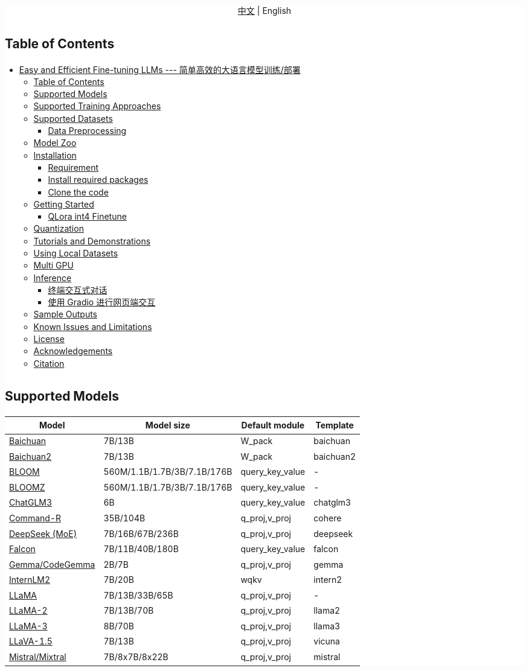 <div align="center">

[中文](README_zh.md) | English

</div>

## Table of Contents
- [Easy and Efficient Fine-tuning LLMs  --- 简单高效的大语言模型训练/部署](#easy-and-efficient-fine-tuning-llms------简单高效的大语言模型训练部署)
  - [Table of Contents](#table-of-contents)
  - [Supported Models](#supported-models)
  - [Supported Training Approaches](#supported-training-approaches)
  - [Supported Datasets](#supported-datasets)
    - [Data Preprocessing](#data-preprocessing)
  - [Model Zoo](#model-zoo)
  - [Installation](#installation)
    - [Requirement](#requirement)
    - [Install required packages](#install-required-packages)
    - [Clone the code](#clone-the-code)
  - [Getting Started](#getting-started)
    - [QLora int4 Finetune](#qlora-int4-finetune)
  - [Quantization](#quantization)
  - [Tutorials and Demonstrations](#tutorials-and-demonstrations)
  - [Using Local Datasets](#using-local-datasets)
  - [Multi GPU](#multi-gpu)
  - [Inference](#inference)
    - [终端交互式对话](#终端交互式对话)
    - [使用 Gradio 进行网页端交互](#使用-gradio-进行网页端交互)
  - [Sample Outputs](#sample-outputs)
  - [Known Issues and Limitations](#known-issues-and-limitations)
  - [License](#license)
  - [Acknowledgements](#acknowledgements)
  - [Citation](#citation)


## Supported Models

| Model                                                | Model size                       | Default module  | Template  |
| ---------------------------------------------------- | -------------------------------- | --------------- | --------- |
| [Baichuan](https://huggingface.co/baichuan-inc)      | 7B/13B                           | W_pack          | baichuan  |
| [Baichuan2](https://huggingface.co/baichuan-inc)     | 7B/13B                           | W_pack          | baichuan2 |
| [BLOOM](https://huggingface.co/bigscience)           | 560M/1.1B/1.7B/3B/7.1B/176B      | query_key_value | -         |
| [BLOOMZ](https://huggingface.co/bigscience)          | 560M/1.1B/1.7B/3B/7.1B/176B      | query_key_value | -         |
| [ChatGLM3](https://huggingface.co/THUDM)             | 6B                               | query_key_value | chatglm3  |
| [Command-R](https://huggingface.co/CohereForAI)      | 35B/104B                         | q_proj,v_proj   | cohere    |
| [DeepSeek (MoE)](https://huggingface.co/deepseek-ai) | 7B/16B/67B/236B                  | q_proj,v_proj   | deepseek  |
| [Falcon](https://huggingface.co/tiiuae)              | 7B/11B/40B/180B                  | query_key_value | falcon    |
| [Gemma/CodeGemma](https://huggingface.co/google)     | 2B/7B                            | q_proj,v_proj   | gemma     |
| [InternLM2](https://huggingface.co/internlm)         | 7B/20B                           | wqkv            | intern2   |
| [LLaMA](https://github.com/facebookresearch/llama)   | 7B/13B/33B/65B                   | q_proj,v_proj   | -         |
| [LLaMA-2](https://huggingface.co/meta-llama)         | 7B/13B/70B                       | q_proj,v_proj   | llama2    |
| [LLaMA-3](https://huggingface.co/meta-llama)         | 8B/70B                           | q_proj,v_proj   | llama3    |
| [LLaVA-1.5](https://huggingface.co/llava-hf)         | 7B/13B                           | q_proj,v_proj   | vicuna    |
| [Mistral/Mixtral](https://huggingface.co/mistralai)  | 7B/8x7B/8x22B                    | q_proj,v_proj   | mistral   |